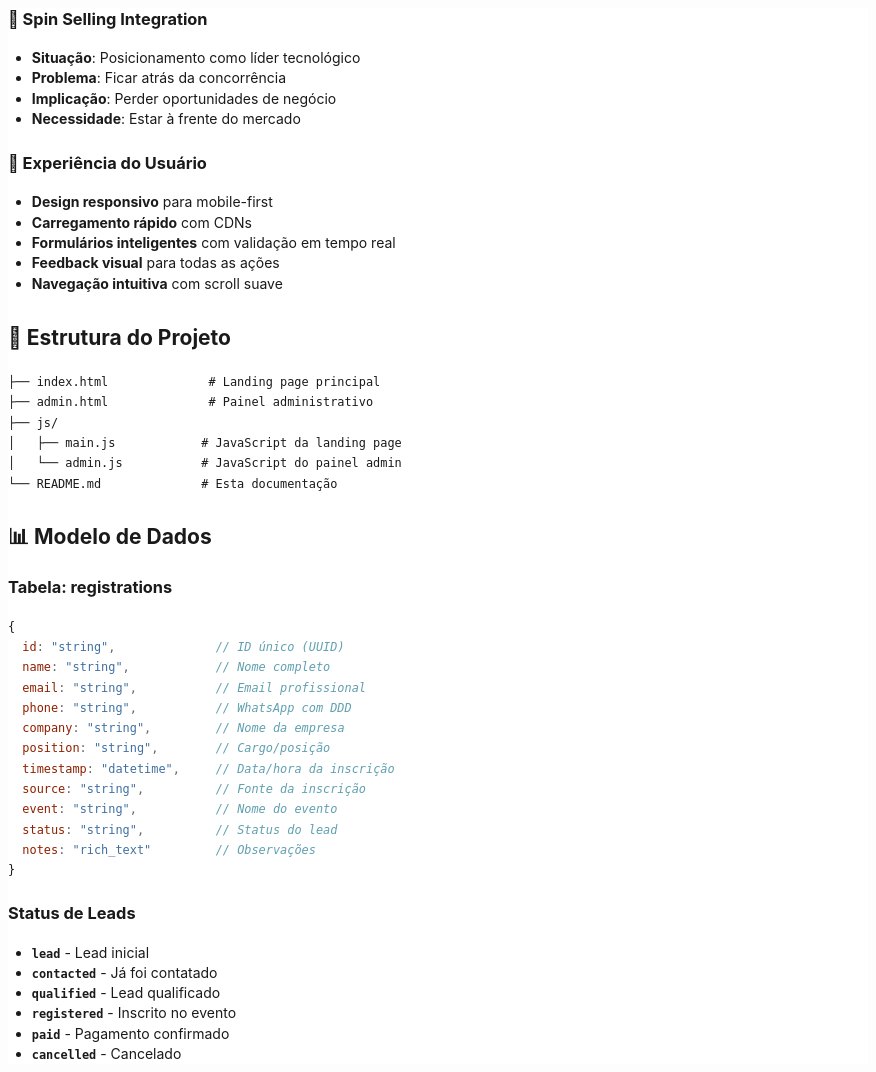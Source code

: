 ### 🔄 Spin Selling Integration
- **Situação**: Posicionamento como líder tecnológico
- **Problema**: Ficar atrás da concorrência
- **Implicação**: Perder oportunidades de negócio
- **Necessidade**: Estar à frente do mercado

### 📱 Experiência do Usuário
- **Design responsivo** para mobile-first
- **Carregamento rápido** com CDNs
- **Formulários inteligentes** com validação em tempo real
- **Feedback visual** para todas as ações
- **Navegação intuitiva** com scroll suave

## 🎨 Estrutura do Projeto

```
├── index.html              # Landing page principal
├── admin.html              # Painel administrativo  
├── js/
│   ├── main.js            # JavaScript da landing page
│   └── admin.js           # JavaScript do painel admin
└── README.md              # Esta documentação
```

## 📊 Modelo de Dados

### Tabela: registrations
```javascript
{
  id: "string",              // ID único (UUID)
  name: "string",            // Nome completo
  email: "string",           // Email profissional
  phone: "string",           // WhatsApp com DDD
  company: "string",         // Nome da empresa
  position: "string",        // Cargo/posição
  timestamp: "datetime",     // Data/hora da inscrição
  source: "string",          // Fonte da inscrição
  event: "string",           // Nome do evento
  status: "string",          // Status do lead
  notes: "rich_text"         // Observações
}
```

### Status de Leads
- **`lead`** - Lead inicial
- **`contacted`** - Já foi contatado
- **`qualified`** - Lead qualificado
- **`registered`** - Inscrito no evento
- **`paid`** - Pagamento confirmado
- **`cancelled`** - Cancelado
